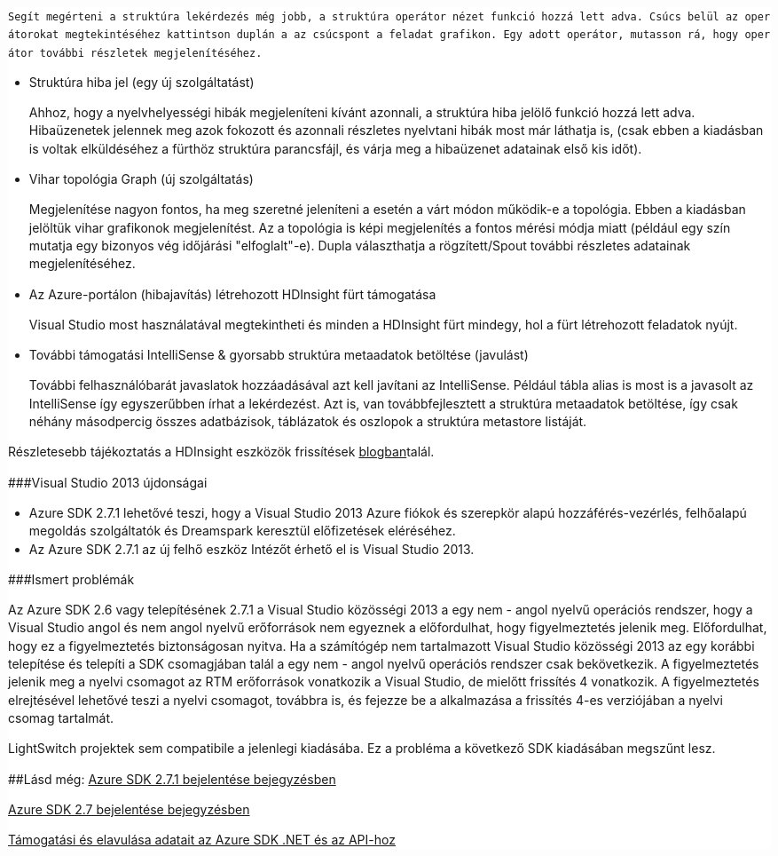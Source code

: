     Segít megérteni a struktúra lekérdezés még jobb, a struktúra operátor nézet funkció hozzá lett adva. Csúcs belül az operátorokat megtekintéséhez kattintson duplán a az csúcspont a feladat grafikon. Egy adott operátor, mutasson rá, hogy operátor további részletek megjelenítéséhez.
- Struktúra hiba jel (egy új szolgáltatást)

    Ahhoz, hogy a nyelvhelyességi hibák megjeleníteni kívánt azonnali, a struktúra hiba jelölő funkció hozzá lett adva. Hibaüzenetek jelennek meg azok fokozott és azonnali részletes nyelvtani hibák most már láthatja is, (csak ebben a kiadásban is voltak elküldéséhez a fürthöz struktúra parancsfájl, és várja meg a hibaüzenet adatainak első kis időt).  
- Vihar topológia Graph (új szolgáltatás)

    Megjelenítése nagyon fontos, ha meg szeretné jeleníteni a esetén a várt módon működik-e a topológia. Ebben a kiadásban jelöltük vihar grafikonok megjelenítést. Az a topológia is képi megjelenítés a fontos mérési módja miatt (például egy szín mutatja egy bizonyos vég időjárási "elfoglalt"-e). Dupla választhatja a rögzített/Spout további részletes adatainak megjelenítéséhez.

- Az Azure-portálon (hibajavítás) létrehozott HDInsight fürt támogatása

    Visual Studio most használatával megtekintheti és minden a HDInsight fürt mindegy, hol a fürt létrehozott feladatok nyújt.

- További támogatási IntelliSense & gyorsabb struktúra metaadatok betöltése (javulást)

    További felhasználóbarát javaslatok hozzáadásával azt kell javítani az IntelliSense. Például tábla alias is most is a javasolt az IntelliSense így egyszerűbben írhat a lekérdezést. Azt is, van továbbfejlesztett a struktúra metaadatok betöltése, így csak néhány másodpercig összes adatbázisok, táblázatok és oszlopok a struktúra metastore listáját.

Részletesebb tájékoztatás a HDInsight eszközök frissítések [blogban](http://go.microsoft.com/fwlink/?LinkId=623831)talál.

###<a name="improvements-in-visual-studio-2013"></a>Visual Studio 2013 újdonságai

- Azure SDK 2.7.1 lehetővé teszi, hogy a Visual Studio 2013 Azure fiókok és szerepkör alapú hozzáférés-vezérlés, felhőalapú megoldás szolgáltatók és Dreamspark keresztül előfizetések eléréséhez.
- Az Azure SDK 2.7.1 az új felhő eszköz Intézőt érhető el is Visual Studio 2013.

###<a name="known-issues"></a>Ismert problémák

Az Azure SDK 2.6 vagy telepítésének 2.7.1 a Visual Studio közösségi 2013 a egy nem - angol nyelvű operációs rendszer, hogy a Visual Studio angol és nem angol nyelvű erőforrások nem egyeznek a előfordulhat, hogy figyelmeztetés jelenik meg. Előfordulhat, hogy ez a figyelmeztetés biztonságosan nyitva. Ha a számítógép nem tartalmazott Visual Studio közösségi 2013 az egy korábbi telepítése és telepíti a SDK csomagjában talál a egy nem - angol nyelvű operációs rendszer csak bekövetkezik. A figyelmeztetés jelenik meg a nyelvi csomagot az RTM erőforrások vonatkozik a Visual Studio, de mielőtt frissítés 4 vonatkozik. A figyelmeztetés elrejtésével lehetővé teszi a nyelvi csomagot, továbbra is, és fejezze be a alkalmazása a frissítés 4-es verziójában a nyelvi csomag tartalmát.

LightSwitch projektek sem compatibile a jelenlegi kiadásába. Ez a probléma a következő SDK kiadásában megszűnt lesz.

##<a name="also-see"></a>Lásd még:
[Azure SDK 2.7.1 bejelentése bejegyzésben](http://go.microsoft.com/fwlink/?LinkId=623850)

[Azure SDK 2.7 bejelentése bejegyzésben](https://azure.microsoft.com/blog/2015/07/20/announcing-the-azure-sdk-2-7-for-net/)

[Támogatási és elavulása adatait az Azure SDK .NET és az API-hoz](https://msdn.microsoft.com/library/azure/dn479282.aspx/)
